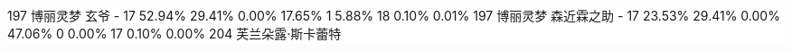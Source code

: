 <tr>
<td>197</td>
<td>博丽灵梦</td>
<td>玄爷</td>
<td>-</td>
<td>17</td>
<td>52.94%</td>
<td>29.41%</td>
<td>0.00%</td>
<td>17.65%</td>
<td>1</td>
<td>5.88%</td>
<td>18</td>
<td>0.10%</td>
<td>0.01%
</td></tr>
<tr>
<td>197</td>
<td>博丽灵梦</td>
<td>森近霖之助</td>
<td>-</td>
<td>17</td>
<td>23.53%</td>
<td>29.41%</td>
<td>0.00%</td>
<td>47.06%</td>
<td>0</td>
<td>0.00%</td>
<td>17</td>
<td>0.10%</td>
<td>0.00%
</td></tr>
<tr>
<td>204</td>
<td>芙兰朵露·斯卡蕾特</td>
